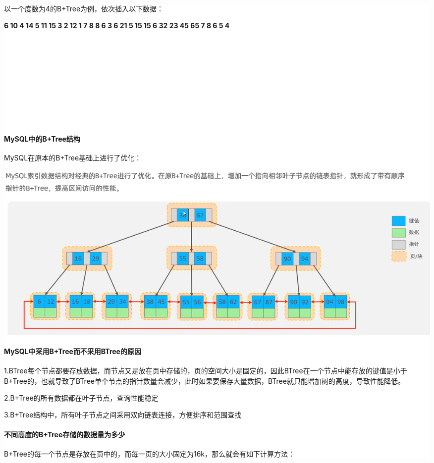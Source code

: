 以一个度数为4的B+Tree为例，依次插入以下数据：

**6 10 4 14 5 11 15 3 2 12 1 7 8 8 6 3 6 21 5 15 15 6 32 23 45 65 7 8 6 5 4**

![img](./pictures/4c27b7e3bb7440019f3cc9d032cb122e.gif)



#### MySQL中的B+Tree结构

MySQL在原本的B+Tree基础上进行了优化：

![image-20250507165608919](./pictures/image-20250507165608919.png)



#### MySQL中采用B+Tree而不采用BTree的原因

1.BTree每个节点都要存放数据，而节点又是放在页中存储的，页的空间大小是固定的，因此BTree在一个节点中能存放的键值是小于B+Tree的，也就导致了BTree单个节点的指针数量会减少，此时如果要保存大量数据，BTree就只能增加树的高度，导致性能降低。

2.B+Tree的所有数据都在叶子节点，查询性能稳定

3.B+Tree结构中，所有叶子节点之间采用双向链表连接，方便排序和范围查找





#### 不同高度的B+Tree存储的数据量为多少

B+Tree的每一个节点是存放在页中的，而每一页的大小固定为16k，那么就会有如下计算方法：
